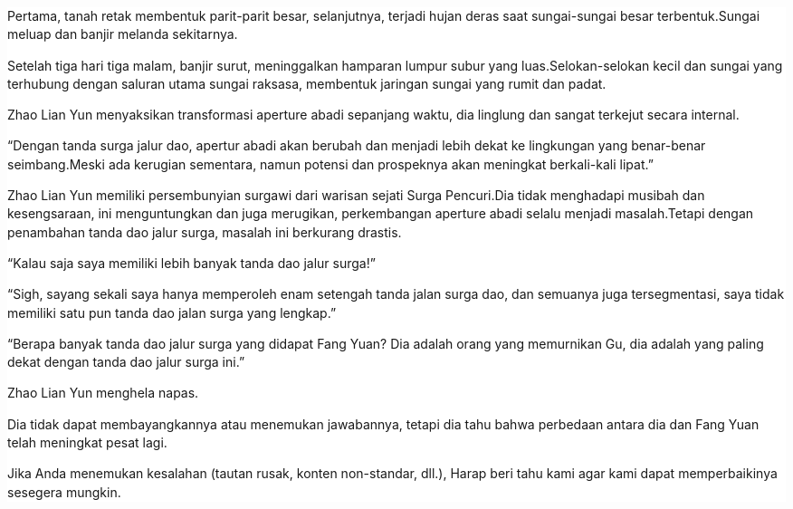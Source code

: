 Pertama, tanah retak membentuk parit-parit besar, selanjutnya, terjadi hujan deras saat sungai-sungai besar terbentuk.Sungai meluap dan banjir melanda sekitarnya.

Setelah tiga hari tiga malam, banjir surut, meninggalkan hamparan lumpur subur yang luas.Selokan-selokan kecil dan sungai yang terhubung dengan saluran utama sungai raksasa, membentuk jaringan sungai yang rumit dan padat.

Zhao Lian Yun menyaksikan transformasi aperture abadi sepanjang waktu, dia linglung dan sangat terkejut secara internal.

“Dengan tanda surga jalur dao, apertur abadi akan berubah dan menjadi lebih dekat ke lingkungan yang benar-benar seimbang.Meski ada kerugian sementara, namun potensi dan prospeknya akan meningkat berkali-kali lipat.”

Zhao Lian Yun memiliki persembunyian surgawi dari warisan sejati Surga Pencuri.Dia tidak menghadapi musibah dan kesengsaraan, ini menguntungkan dan juga merugikan, perkembangan aperture abadi selalu menjadi masalah.Tetapi dengan penambahan tanda dao jalur surga, masalah ini berkurang drastis.

“Kalau saja saya memiliki lebih banyak tanda dao jalur surga!”

“Sigh, sayang sekali saya hanya memperoleh enam setengah tanda jalan surga dao, dan semuanya juga tersegmentasi, saya tidak memiliki satu pun tanda dao jalan surga yang lengkap.”

“Berapa banyak tanda dao jalur surga yang didapat Fang Yuan? Dia adalah orang yang memurnikan Gu, dia adalah yang paling dekat dengan tanda dao jalur surga ini.”

Zhao Lian Yun menghela napas.

Dia tidak dapat membayangkannya atau menemukan jawabannya, tetapi dia tahu bahwa perbedaan antara dia dan Fang Yuan telah meningkat pesat lagi.

Jika Anda menemukan kesalahan (tautan rusak, konten non-standar, dll.), Harap beri tahu kami agar kami dapat memperbaikinya sesegera mungkin.

